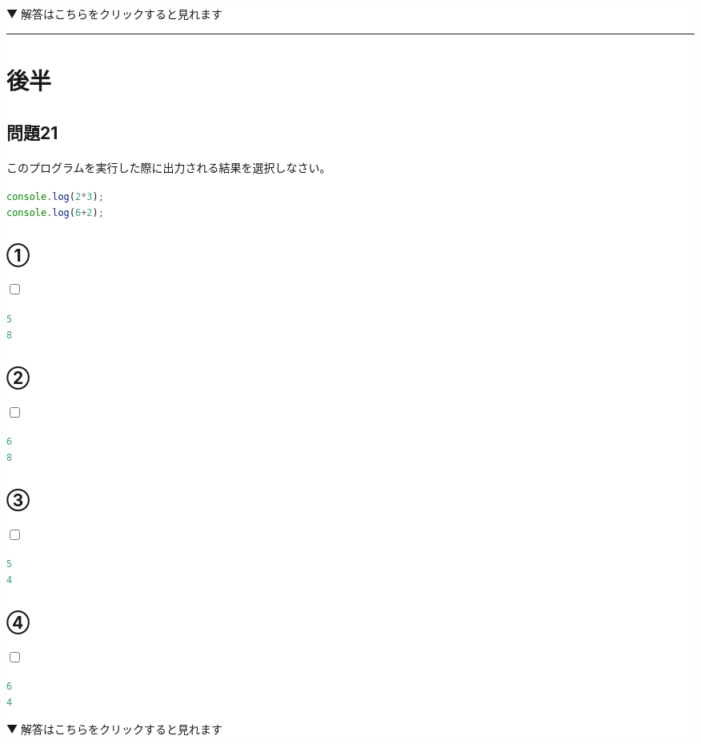 
 <div onclick="obj=document.getElementById('20').style; obj.display=(obj.display=='none')?'block':'none';">
    <a style="cursor:pointer;">▼ 解答はこちらをクリックすると見れます</a>
    </div>
    <!--// 折り畳み展開ポインタ -->  
    <!-- 折り畳まれ部分 -->
    <div id="20" style="display:none;clear:both;">  
    <!--ここの部分が折りたたまれる＆展開される部分になります。
    自由に記述してください。-->
<h2>②</h2>
<br>
<iframe width="900" height="600" src="https://www.youtube.com/embed/Skp2c4iQJD4?si=2G88eLxAnui8KloW" title="YouTube video player" frameborder="0" allow="accelerometer; autoplay; clipboard-write; encrypted-media; gyroscope; picture-in-picture; web-share" referrerpolicy="strict-origin-when-cross-origin" allowfullscreen></iframe>
</div>
<hr>

<h1><b>後半</b></h1>

<h2><b>問題21</b></h2>
<p>このプログラムを実行した際に出力される結果を選択しなさい。</p>

``` js
console.log(2*3);
console.log(6+2);
``` 

<h2>①</h2><input type="checkbox"> 

``` js
5
8
``` 

<h2>②</h2><input type="checkbox"> 

``` js
6
8
``` 

<h2>③</h2><input type="checkbox"> 

``` js
5
4
``` 

<h2>④</h2><input type="checkbox"> 

``` js
6
4
``` 


 <div onclick="obj=document.getElementById('21').style; obj.display=(obj.display=='none')?'block':'none';">
    <a style="cursor:pointer;">▼ 解答はこちらをクリックすると見れます</a>
    </div>
    <!--// 折り畳み展開ポインタ -->  
    <!-- 折り畳まれ部分 -->
    <div id="21" style="display:none;clear:both;">  
    <!--ここの部分が折りたたまれる＆展開される部分になります。
    自由に記述してください。-->
<h2>②</h2>
<br>